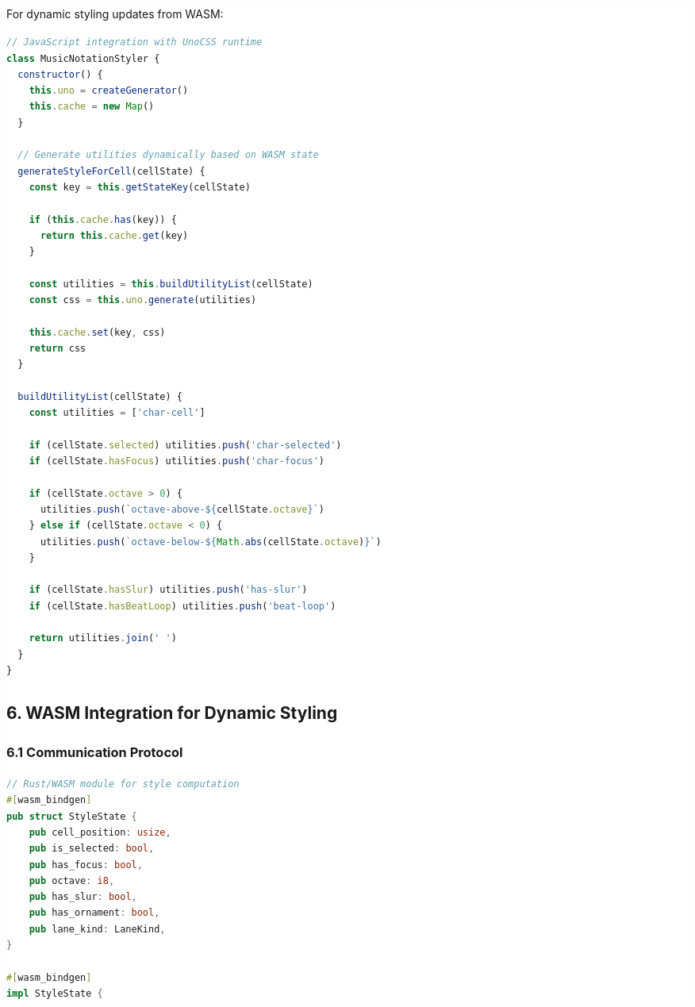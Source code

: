 For dynamic styling updates from WASM:

```javascript
// JavaScript integration with UnoCSS runtime
class MusicNotationStyler {
  constructor() {
    this.uno = createGenerator()
    this.cache = new Map()
  }

  // Generate utilities dynamically based on WASM state
  generateStyleForCell(cellState) {
    const key = this.getStateKey(cellState)

    if (this.cache.has(key)) {
      return this.cache.get(key)
    }

    const utilities = this.buildUtilityList(cellState)
    const css = this.uno.generate(utilities)

    this.cache.set(key, css)
    return css
  }

  buildUtilityList(cellState) {
    const utilities = ['char-cell']

    if (cellState.selected) utilities.push('char-selected')
    if (cellState.hasFocus) utilities.push('char-focus')

    if (cellState.octave > 0) {
      utilities.push(`octave-above-${cellState.octave}`)
    } else if (cellState.octave < 0) {
      utilities.push(`octave-below-${Math.abs(cellState.octave)}`)
    }

    if (cellState.hasSlur) utilities.push('has-slur')
    if (cellState.hasBeatLoop) utilities.push('beat-loop')

    return utilities.join(' ')
  }
}
```

## 6. WASM Integration for Dynamic Styling

### 6.1 Communication Protocol

```rust
// Rust/WASM module for style computation
#[wasm_bindgen]
pub struct StyleState {
    pub cell_position: usize,
    pub is_selected: bool,
    pub has_focus: bool,
    pub octave: i8,
    pub has_slur: bool,
    pub has_ornament: bool,
    pub lane_kind: LaneKind,
}

#[wasm_bindgen]
impl StyleState {
```